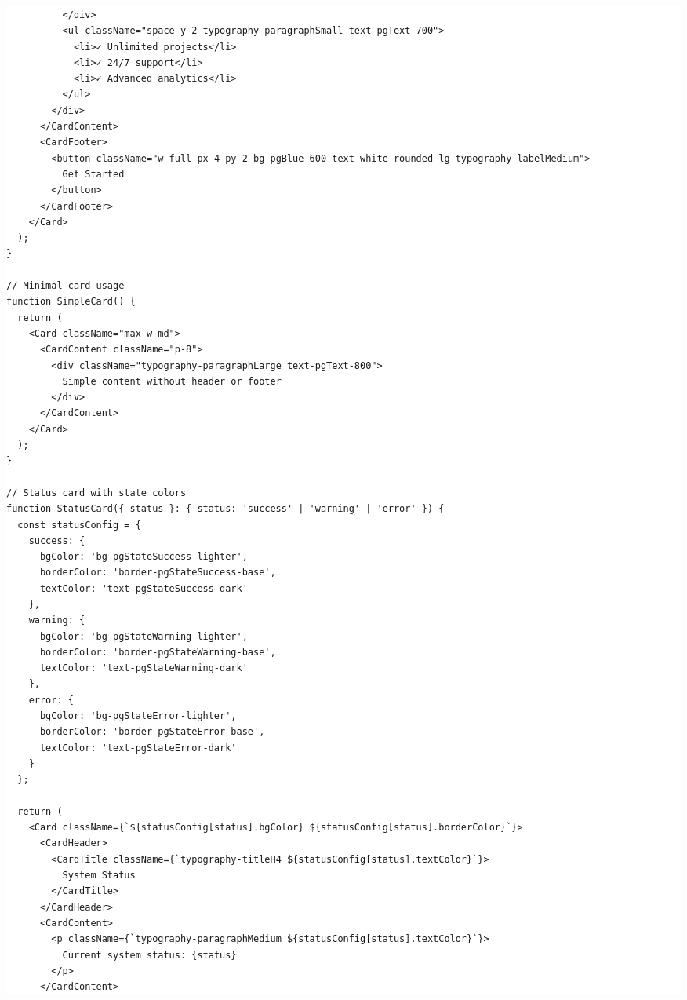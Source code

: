 ```tsx
          </div>
          <ul className="space-y-2 typography-paragraphSmall text-pgText-700">
            <li>✓ Unlimited projects</li>
            <li>✓ 24/7 support</li>
            <li>✓ Advanced analytics</li>
          </ul>
        </div>
      </CardContent>
      <CardFooter>
        <button className="w-full px-4 py-2 bg-pgBlue-600 text-white rounded-lg typography-labelMedium">
          Get Started
        </button>
      </CardFooter>
    </Card>
  );
}

// Minimal card usage
function SimpleCard() {
  return (
    <Card className="max-w-md">
      <CardContent className="p-8">
        <div className="typography-paragraphLarge text-pgText-800">
          Simple content without header or footer
        </div>
      </CardContent>
    </Card>
  );
}

// Status card with state colors
function StatusCard({ status }: { status: 'success' | 'warning' | 'error' }) {
  const statusConfig = {
    success: {
      bgColor: 'bg-pgStateSuccess-lighter',
      borderColor: 'border-pgStateSuccess-base',
      textColor: 'text-pgStateSuccess-dark'
    },
    warning: {
      bgColor: 'bg-pgStateWarning-lighter',
      borderColor: 'border-pgStateWarning-base',
      textColor: 'text-pgStateWarning-dark'
    },
    error: {
      bgColor: 'bg-pgStateError-lighter',
      borderColor: 'border-pgStateError-base',
      textColor: 'text-pgStateError-dark'
    }
  };

  return (
    <Card className={`${statusConfig[status].bgColor} ${statusConfig[status].borderColor}`}>
      <CardHeader>
        <CardTitle className={`typography-titleH4 ${statusConfig[status].textColor}`}>
          System Status
        </CardTitle>
      </CardHeader>
      <CardContent>
        <p className={`typography-paragraphMedium ${statusConfig[status].textColor}`}>
          Current system status: {status}
        </p>
      </CardContent>
```